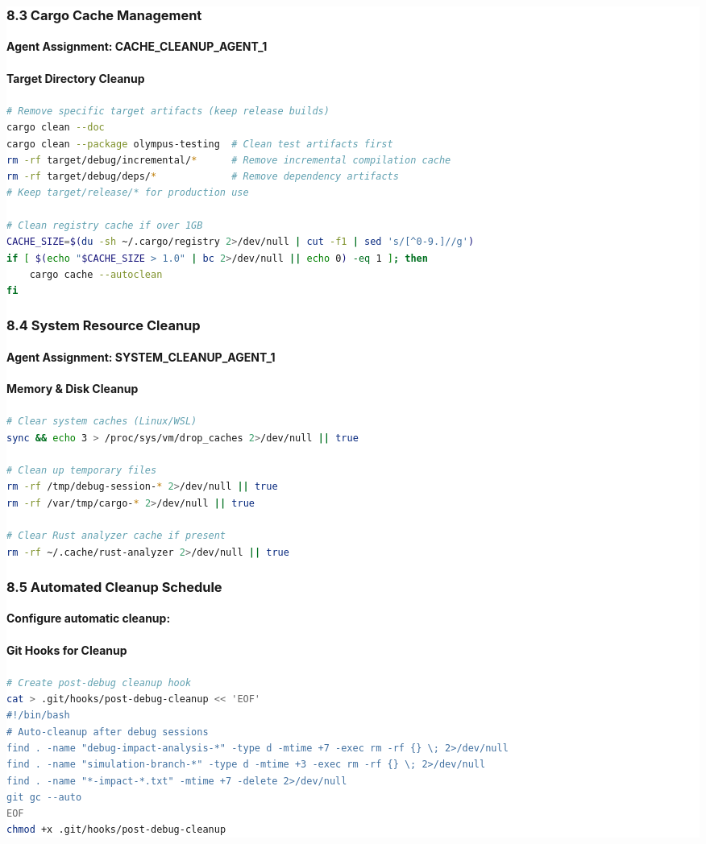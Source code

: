 ### 8.3 Cargo Cache Management

**Agent Assignment: CACHE_CLEANUP_AGENT_1**

#### Target Directory Cleanup

```bash
# Remove specific target artifacts (keep release builds)
cargo clean --doc
cargo clean --package olympus-testing  # Clean test artifacts first
rm -rf target/debug/incremental/*      # Remove incremental compilation cache
rm -rf target/debug/deps/*             # Remove dependency artifacts
# Keep target/release/* for production use

# Clean registry cache if over 1GB
CACHE_SIZE=$(du -sh ~/.cargo/registry 2>/dev/null | cut -f1 | sed 's/[^0-9.]//g')
if [ $(echo "$CACHE_SIZE > 1.0" | bc 2>/dev/null || echo 0) -eq 1 ]; then
    cargo cache --autoclean
fi
```

### 8.4 System Resource Cleanup

**Agent Assignment: SYSTEM_CLEANUP_AGENT_1**

#### Memory & Disk Cleanup

```bash
# Clear system caches (Linux/WSL)
sync && echo 3 > /proc/sys/vm/drop_caches 2>/dev/null || true

# Clean up temporary files
rm -rf /tmp/debug-session-* 2>/dev/null || true
rm -rf /var/tmp/cargo-* 2>/dev/null || true

# Clear Rust analyzer cache if present
rm -rf ~/.cache/rust-analyzer 2>/dev/null || true
```

### 8.5 Automated Cleanup Schedule

**Configure automatic cleanup:**

#### Git Hooks for Cleanup

```bash
# Create post-debug cleanup hook
cat > .git/hooks/post-debug-cleanup << 'EOF'
#!/bin/bash
# Auto-cleanup after debug sessions
find . -name "debug-impact-analysis-*" -type d -mtime +7 -exec rm -rf {} \; 2>/dev/null
find . -name "simulation-branch-*" -type d -mtime +3 -exec rm -rf {} \; 2>/dev/null
find . -name "*-impact-*.txt" -mtime +7 -delete 2>/dev/null
git gc --auto
EOF
chmod +x .git/hooks/post-debug-cleanup
```
